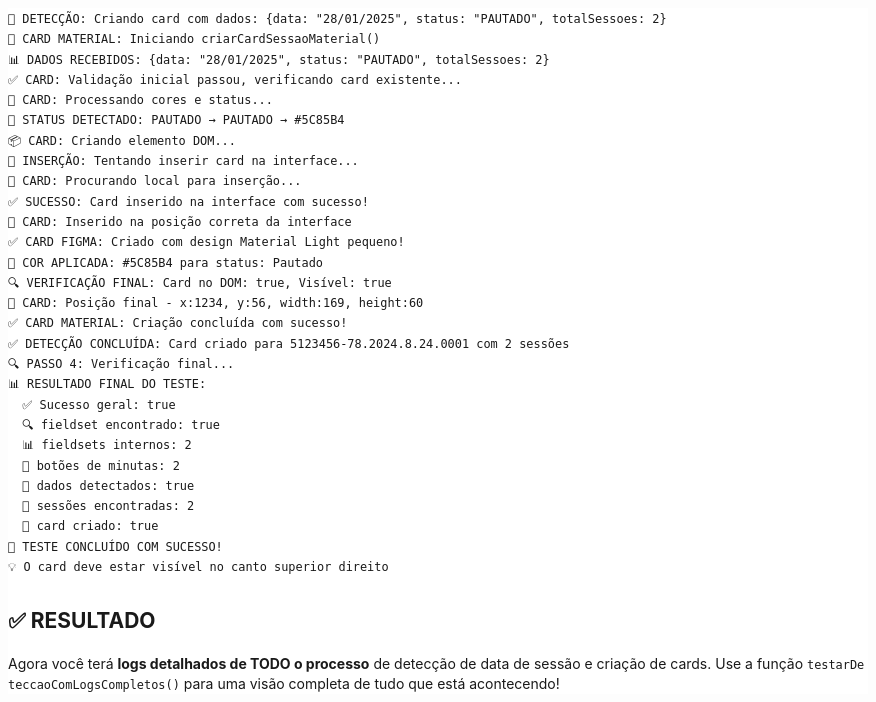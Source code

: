 ```
🎯 DETECÇÃO: Criando card com dados: {data: "28/01/2025", status: "PAUTADO", totalSessoes: 2}
🚨 CARD MATERIAL: Iniciando criarCardSessaoMaterial()
📊 DADOS RECEBIDOS: {data: "28/01/2025", status: "PAUTADO", totalSessoes: 2}
✅ CARD: Validação inicial passou, verificando card existente...
🎨 CARD: Processando cores e status...
🎨 STATUS DETECTADO: PAUTADO → PAUTADO → #5C85B4
📦 CARD: Criando elemento DOM...
🎯 INSERÇÃO: Tentando inserir card na interface...
📍 CARD: Procurando local para inserção...
✅ SUCESSO: Card inserido na interface com sucesso!
📍 CARD: Inserido na posição correta da interface
✅ CARD FIGMA: Criado com design Material Light pequeno!
🎨 COR APLICADA: #5C85B4 para status: Pautado
🔍 VERIFICAÇÃO FINAL: Card no DOM: true, Visível: true
📐 CARD: Posição final - x:1234, y:56, width:169, height:60
✅ CARD MATERIAL: Criação concluída com sucesso!
✅ DETECÇÃO CONCLUÍDA: Card criado para 5123456-78.2024.8.24.0001 com 2 sessões
🔍 PASSO 4: Verificação final...
📊 RESULTADO FINAL DO TESTE:
  ✅ Sucesso geral: true
  🔍 fieldset encontrado: true
  📊 fieldsets internos: 2
  🔘 botões de minutas: 2
  📅 dados detectados: true
  🎯 sessões encontradas: 2
  🎨 card criado: true
🎉 TESTE CONCLUÍDO COM SUCESSO!
💡 O card deve estar visível no canto superior direito
```

## ✅ RESULTADO

Agora você terá **logs detalhados de TODO o processo** de detecção de data de sessão e criação de cards. Use a função `testarDeteccaoComLogsCompletos()` para uma visão completa de tudo que está acontecendo!
